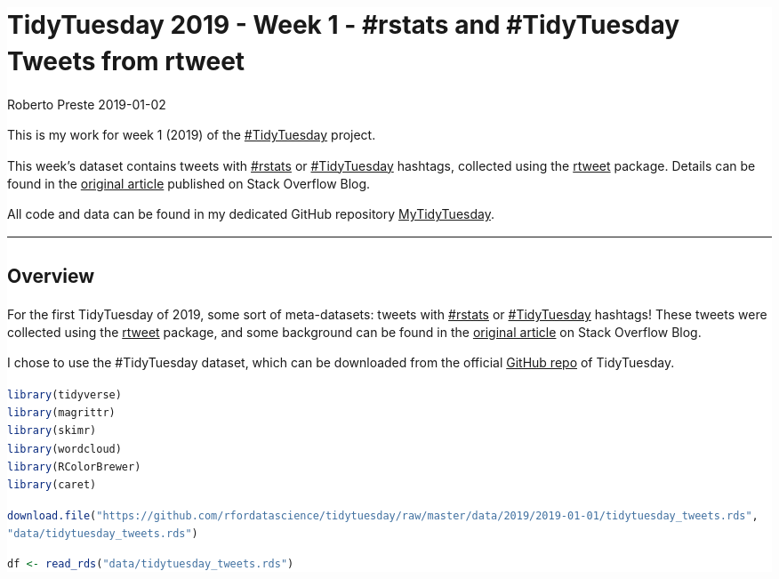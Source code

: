 TidyTuesday 2019 - Week 1 - \#rstats and \#TidyTuesday Tweets from
rtweet
================
Roberto Preste
2019-01-02

This is my work for week 1 (2019) of the
[\#TidyTuesday](https://thomasmock.netlify.com/post/tidytuesday-a-weekly-social-data-project-in-r/)
project.

This week’s dataset contains tweets with
[\#rstats](https://twitter.com/hashtag/rstats) or
[\#TidyTuesday](https://twitter.com/hashtag/TidyTuesday) hashtags,
collected using the [rtweet](https://rtweet.info/) package. Details can
be found in the [original
article](https://stackoverflow.blog/2017/10/10/impressive-growth-r/)
published on Stack Overflow Blog.

All code and data can be found in my dedicated GitHub repository
[MyTidyTuesday](https://github.com/robertopreste/MyTidyTuesday).

-----

## Overview

For the first TidyTuesday of 2019, some sort of meta-datasets: tweets
with [\#rstats](https://twitter.com/hashtag/rstats) or
[\#TidyTuesday](https://twitter.com/hashtag/TidyTuesday) hashtags\!
These tweets were collected using the [rtweet](https://rtweet.info/)
package, and some background can be found in the [original
article](https://stackoverflow.blog/2017/10/10/impressive-growth-r/) on
Stack Overflow Blog.

I chose to use the \#TidyTuesday dataset, which can be downloaded from
the official [GitHub
repo](https://github.com/rfordatascience/tidytuesday/tree/master/data/2019/2019-01-01)
of TidyTuesday.

``` r
library(tidyverse)
library(magrittr)
library(skimr)
library(wordcloud)
library(RColorBrewer)
library(caret)
```

``` r
download.file("https://github.com/rfordatascience/tidytuesday/raw/master/data/2019/2019-01-01/tidytuesday_tweets.rds", "data/tidytuesday_tweets.rds")
```

``` r
df <- read_rds("data/tidytuesday_tweets.rds")
```
